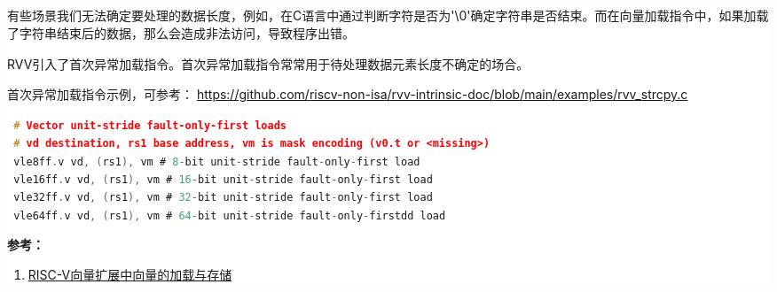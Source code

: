 有些场景我们无法确定要处理的数据长度，例如，在C语言中通过判断字符是否为'\0'确定字符串是否结束。而在向量加载指令中，如果加载了字符串结束后的数据，那么会造成非法访问，导致程序出错。

RVV引入了首次异常加载指令。首次异常加载指令常常用于待处理数据元素长度不确定的场合。



首次异常加载指令示例，可参考： https://github.com/riscv-non-isa/rvv-intrinsic-doc/blob/main/examples/rvv_strcpy.c

~~~c
 # Vector unit-stride fault-only-first loads
 # vd destination, rs1 base address, vm is mask encoding (v0.t or <missing>)
 vle8ff.v vd, (rs1), vm # 8-bit unit-stride fault-only-first load
 vle16ff.v vd, (rs1), vm # 16-bit unit-stride fault-only-first load
 vle32ff.v vd, (rs1), vm # 32-bit unit-stride fault-only-first load
 vle64ff.v vd, (rs1), vm # 64-bit unit-stride fault-only-firstdd load
~~~



**参考：**

1. [RISC-V向量扩展中向量的加载与存储](https://lstlx.com/post/RVV_vectors_load-store/)





